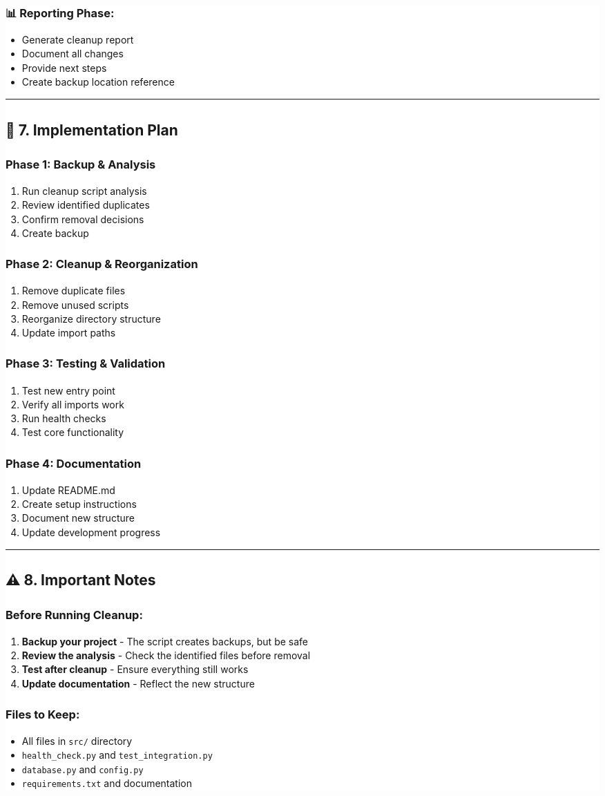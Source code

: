 ### **📊 Reporting Phase:**
- Generate cleanup report
- Document all changes
- Provide next steps
- Create backup location reference

---

## 🎯 **7. Implementation Plan**

### **Phase 1: Backup & Analysis**
1. Run cleanup script analysis
2. Review identified duplicates
3. Confirm removal decisions
4. Create backup

### **Phase 2: Cleanup & Reorganization**
1. Remove duplicate files
2. Remove unused scripts
3. Reorganize directory structure
4. Update import paths

### **Phase 3: Testing & Validation**
1. Test new entry point
2. Verify all imports work
3. Run health checks
4. Test core functionality

### **Phase 4: Documentation**
1. Update README.md
2. Create setup instructions
3. Document new structure
4. Update development progress

---

## ⚠️ **8. Important Notes**

### **Before Running Cleanup:**
1. **Backup your project** - The script creates backups, but be safe
2. **Review the analysis** - Check the identified files before removal
3. **Test after cleanup** - Ensure everything still works
4. **Update documentation** - Reflect the new structure

### **Files to Keep:**
- All files in `src/` directory
- `health_check.py` and `test_integration.py`
- `database.py` and `config.py`
- `requirements.txt` and documentation
